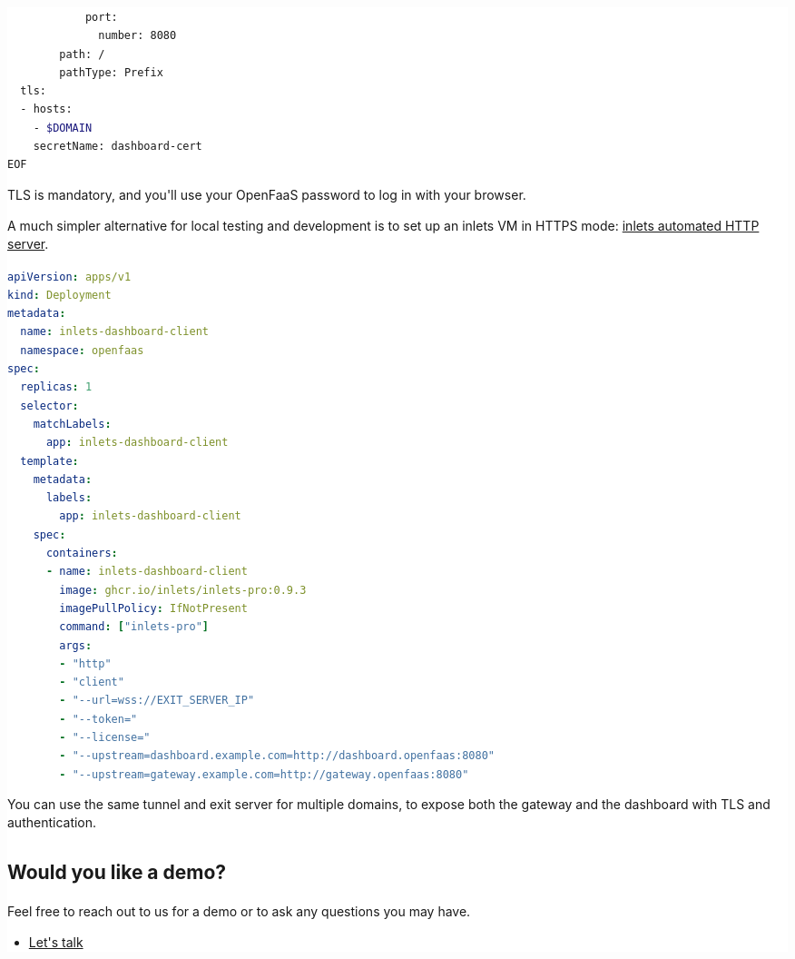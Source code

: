 ```bash
            port:
              number: 8080
        path: /
        pathType: Prefix
  tls:
  - hosts:
    - $DOMAIN
    secretName: dashboard-cert
EOF
```

TLS is mandatory, and you'll use your OpenFaaS password to log in with your browser.

A much simpler alternative for local testing and development is to set up an inlets VM in HTTPS mode: [inlets automated HTTP server](https://docs.inlets.dev/tutorial/automated-http-server/).

```yaml
apiVersion: apps/v1
kind: Deployment
metadata:
  name: inlets-dashboard-client
  namespace: openfaas
spec:
  replicas: 1
  selector:
    matchLabels:
      app: inlets-dashboard-client
  template:
    metadata:
      labels:
        app: inlets-dashboard-client
    spec:
      containers:
      - name: inlets-dashboard-client
        image: ghcr.io/inlets/inlets-pro:0.9.3
        imagePullPolicy: IfNotPresent
        command: ["inlets-pro"]
        args:
        - "http"
        - "client"
        - "--url=wss://EXIT_SERVER_IP"
        - "--token="
        - "--license="
        - "--upstream=dashboard.example.com=http://dashboard.openfaas:8080"
        - "--upstream=gateway.example.com=http://gateway.openfaas:8080"
```

You can use the same tunnel and exit server for multiple domains, to expose both the gateway and the dashboard with TLS and authentication.

## Would you like a demo?

Feel free to reach out to us for a demo or to ask any questions you may have.

* [Let's talk](https://openfaas.com/support/)
